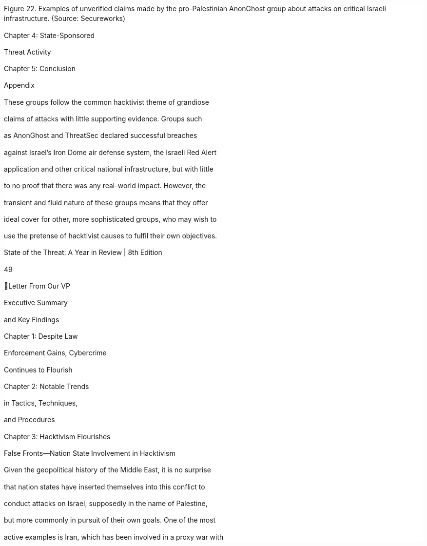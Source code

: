Figure 22\. Examples of unverified claims made by the pro\-Palestinian AnonGhost 
group about attacks on critical Israeli infrastructure. (Source: Secureworks)

Chapter 4: State\-Sponsored 

Threat Activity

Chapter 5: Conclusion

Appendix

These groups follow the common hacktivist theme of grandiose 

claims of attacks with little supporting evidence. Groups such 

as AnonGhost and ThreatSec declared successful breaches 

against Israel’s Iron Dome air defense system, the Israeli Red Alert 

application and other critical national infrastructure, but with little 

to no proof that there was any real\-world impact. However, the 

transient and fluid nature of these groups means that they offer 

ideal cover for other, more sophisticated groups, who may wish to 

use the pretense of hacktivist causes to fulfil their own objectives.

State of the Threat: A Year in Review \| 8th Edition

49

Letter From Our VP

Executive Summary 

and Key Findings

Chapter 1: Despite Law 

Enforcement Gains, Cybercrime 

Continues to Flourish

Chapter 2: Notable Trends 

in Tactics, Techniques, 

and Procedures

Chapter 3: Hacktivism Flourishes

False Fronts—Nation State 
Involvement in Hacktivism

Given the geopolitical history of the Middle East, it is no surprise 

that nation states have inserted themselves into this conflict to 

conduct attacks on Israel, supposedly in the name of Palestine, 

but more commonly in pursuit of their own goals. One of the most 

active examples is Iran, which has been involved in a proxy war with 
